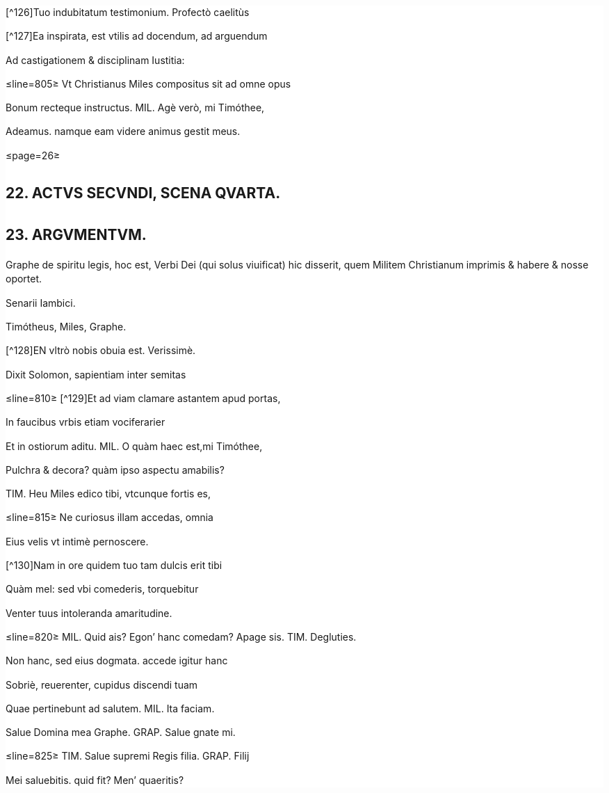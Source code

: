 [^126]Tuo indubitatum testimonium. Profectò caelitùs

[^127]Ea inspirata, est vtilis ad docendum, ad arguendum

Ad castigationem & disciplinam Iustitia:

≤line=805≥ Vt Christianus Miles compositus sit ad omne opus

Bonum recteque instructus. MIL. Agè verò, mi Timóthee,

Adeamus. namque eam videre animus gestit meus.

≤page=26≥

## 22. ACTVS SECVNDI, SCENA QVARTA.

## 23. ARGVMENTVM.

Graphe de spiritu legis, hoc est, Verbi Dei (qui solus viuificat) hic
disserit, quem Militem Christianum imprimis & habere & nosse oportet.

Senarii Iambici.

Timótheus, Miles, Graphe.

[^128]EN vltrò nobis obuia est. Verissimè.

Dixit Solomon, sapientiam inter semitas

≤line=810≥ [^129]Et ad viam clamare astantem apud portas,

In faucibus vrbis etiam vociferarier

Et in ostiorum aditu. MIL. O quàm haec est,mi Timóthee,

Pulchra & decora? quàm ipso aspectu amabilis?

TIM. Heu Miles edico tibi, vtcunque fortis es,

≤line=815≥ Ne curiosus illam accedas, omnia

Eius velis vt intimè pernoscere.

[^130]Nam in ore quidem tuo tam dulcis erit tibi

Quàm mel: sed vbi comederis, torquebitur

Venter tuus intoleranda amaritudine.

≤line=820≥ MIL. Quid ais? Egon’ hanc comedam? Apage sis. TIM. Degluties.

Non hanc, sed eius dogmata. accede igitur hanc

Sobriè, reuerenter, cupidus discendi tuam

Quae pertinebunt ad salutem. MIL. Ita faciam.

Salue Domina mea Graphe. GRAP. Salue gnate mi.

≤line=825≥ TIM. Salue supremi Regis filia. GRAP. Filij

Mei saluebitis. quid fit? Men’ quaeritis?
